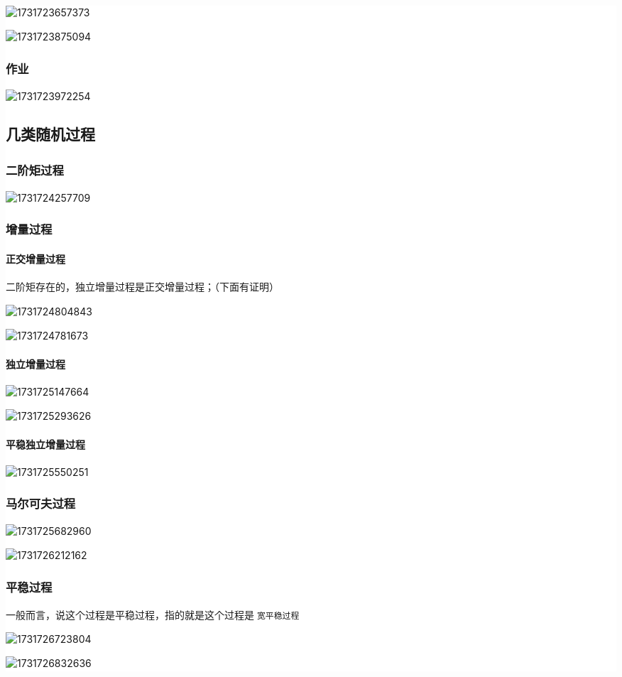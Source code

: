![1731723657373](image/随机过程/1731723657373.png)

![1731723875094](image/随机过程/1731723875094.png)

### 作业

![1731723972254](image/随机过程/1731723972254.png)

## 几类随机过程

### 二阶矩过程

![1731724257709](image/随机过程/1731724257709.png)

### 增量过程

#### 正交增量过程

二阶矩存在的，独立增量过程是正交增量过程；（下面有证明）

![1731724804843](image/随机过程/1731724804843.png)

![1731724781673](image/随机过程/1731724781673.png)

#### 独立增量过程

![1731725147664](image/随机过程/1731725147664.png)

![1731725293626](image/随机过程/1731725293626.png)

#### 平稳独立增量过程

![1731725550251](image/随机过程/1731725550251.png)

### 马尔可夫过程

![1731725682960](image/随机过程/1731725682960.png)

![1731726212162](image/随机过程/1731726212162.png)

### 平稳过程

一般而言，说这个过程是平稳过程，指的就是这个过程是 `宽平稳过程`

![1731726723804](image/随机过程/1731726723804.png)

![1731726832636](image/随机过程/1731726832636.png)
